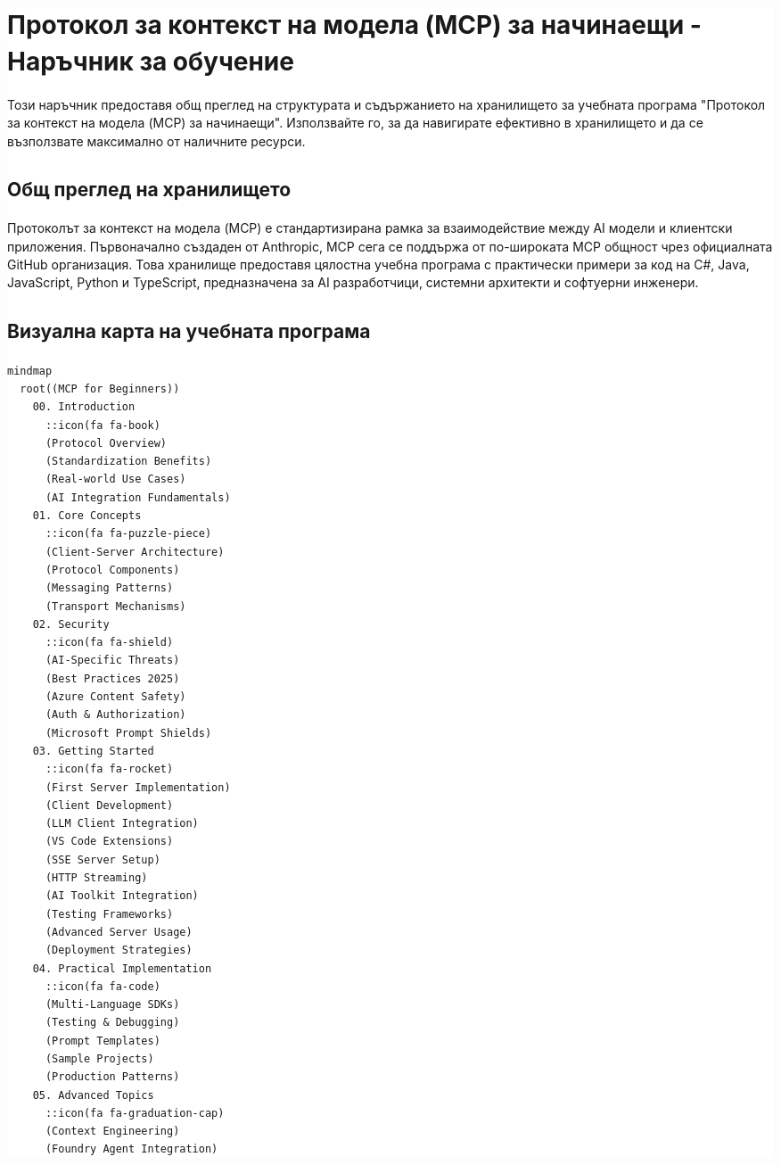 
# Протокол за контекст на модела (MCP) за начинаещи - Наръчник за обучение

Този наръчник предоставя общ преглед на структурата и съдържанието на хранилището за учебната програма "Протокол за контекст на модела (MCP) за начинаещи". Използвайте го, за да навигирате ефективно в хранилището и да се възползвате максимално от наличните ресурси.

## Общ преглед на хранилището

Протоколът за контекст на модела (MCP) е стандартизирана рамка за взаимодействие между AI модели и клиентски приложения. Първоначално създаден от Anthropic, MCP сега се поддържа от по-широката MCP общност чрез официалната GitHub организация. Това хранилище предоставя цялостна учебна програма с практически примери за код на C#, Java, JavaScript, Python и TypeScript, предназначена за AI разработчици, системни архитекти и софтуерни инженери.

## Визуална карта на учебната програма

```mermaid
mindmap
  root((MCP for Beginners))
    00. Introduction
      ::icon(fa fa-book)
      (Protocol Overview)
      (Standardization Benefits)
      (Real-world Use Cases)
      (AI Integration Fundamentals)
    01. Core Concepts
      ::icon(fa fa-puzzle-piece)
      (Client-Server Architecture)
      (Protocol Components)
      (Messaging Patterns)
      (Transport Mechanisms)
    02. Security
      ::icon(fa fa-shield)
      (AI-Specific Threats)
      (Best Practices 2025)
      (Azure Content Safety)
      (Auth & Authorization)
      (Microsoft Prompt Shields)
    03. Getting Started
      ::icon(fa fa-rocket)
      (First Server Implementation)
      (Client Development)
      (LLM Client Integration)
      (VS Code Extensions)
      (SSE Server Setup)
      (HTTP Streaming)
      (AI Toolkit Integration)
      (Testing Frameworks)
      (Advanced Server Usage)
      (Deployment Strategies)
    04. Practical Implementation
      ::icon(fa fa-code)
      (Multi-Language SDKs)
      (Testing & Debugging)
      (Prompt Templates)
      (Sample Projects)
      (Production Patterns)
    05. Advanced Topics
      ::icon(fa fa-graduation-cap)
      (Context Engineering)
      (Foundry Agent Integration)
```